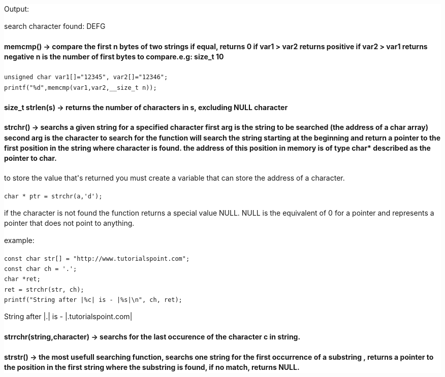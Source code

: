 Output: 

search character found: DEFG



#### memcmp\(\) → compare the first n bytes of two strings if equal, returns 0 if var1 &gt; var2 returns positive if var2 &gt; var1 returns negative n is the number of first bytes to compare.e.g: size\_t 10

```text
unsigned char var1[]="12345", var2[]="12346";
printf("%d",memcmp(var1,var2,__size_t n));  
```

#### size\_t strlen\(s\) → returns the number of characters in s, excluding NULL character

#### strchr\(\) → searchs a given string for a specified character first arg is the string to be searched \(the address of a char array\) second arg is the character to search for the function will search the string starting at the beginning and return a pointer to the first position in the string where character is found. the address of this position in memory is of type char\* described as the pointer to char.

to store the value that's returned you must create a variable that can store the address of a character.

```text
char * ptr = strchr(a,'d'); 
```

if the character is not found the function returns a special value NULL. NULL is the equivalent of 0 for a pointer and represents a pointer that does not point to anything.

example:

```text
const char str[] = "http://www.tutorialspoint.com";
const char ch = '.';
char *ret;
ret = strchr(str, ch);
printf("String after |%c| is - |%s|\n", ch, ret);
```

String after \|.\| is - \|.tutorialspoint.com\|



#### strrchr\(string,character\) → searchs for the last occurence of the character c in string.

#### strstr\(\) → the most usefull searching function, searchs one string for the first occurrence of a substring , returns a pointer to the position in the first string where the substring is found, if no match, returns NULL.
